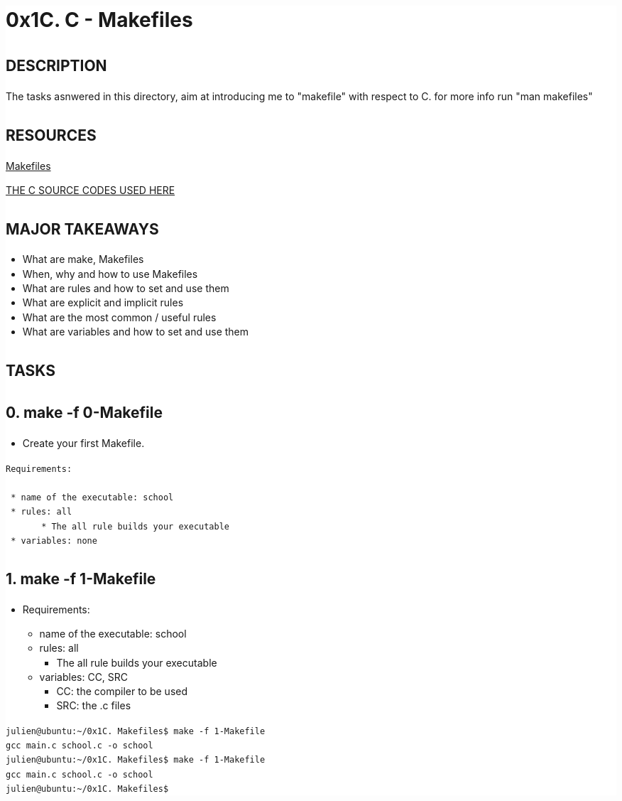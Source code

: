 # 0x1C. C - Makefiles

## DESCRIPTION
The tasks asnwered in this directory, aim at introducing me to "makefile" with respect to C.
for more info run "man makefiles"

## RESOURCES
[Makefiles](https://www.codeproject.com/Articles/31488/Makefiles-in-Linux-An-Overview)

[THE C SOURCE CODES USED HERE](https://github.com/holbertonschool/0x1B)

## MAJOR TAKEAWAYS
* What are make, Makefiles
* When, why and how to use Makefiles
* What are rules and how to set and use them
* What are explicit and implicit rules
* What are the most common / useful rules
* What are variables and how to set and use them

## TASKS
## 0. make -f 0-Makefile
* Create your first Makefile.
```
Requirements:

 * name of the executable: school
 * rules: all
       * The all rule builds your executable
 * variables: none
 ```

## 1. make -f 1-Makefile
* Requirements:

    * name of the executable: school
    * rules: all
        * The all rule builds your executable
    * variables: CC, SRC
        * CC: the compiler to be used
        * SRC: the .c files
```
julien@ubuntu:~/0x1C. Makefiles$ make -f 1-Makefile
gcc main.c school.c -o school
julien@ubuntu:~/0x1C. Makefiles$ make -f 1-Makefile
gcc main.c school.c -o school
julien@ubuntu:~/0x1C. Makefiles$
```
